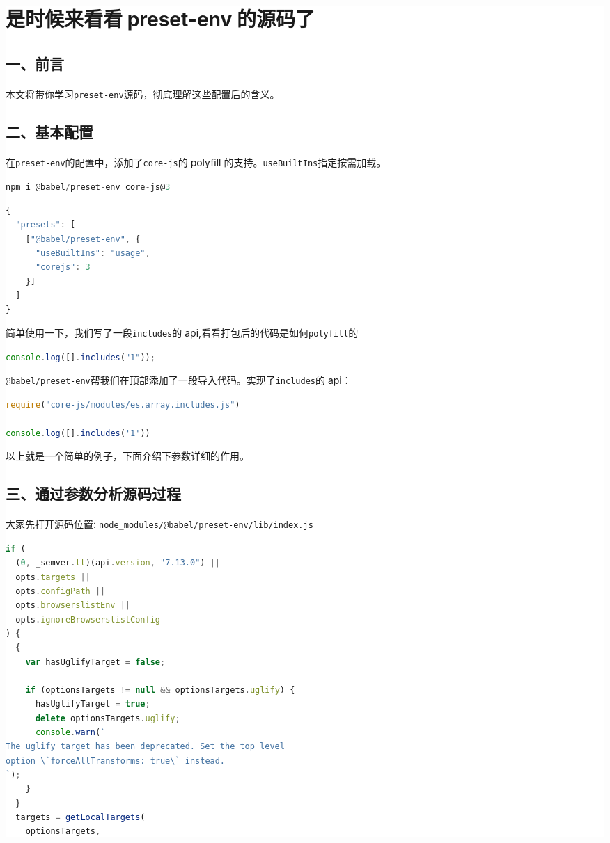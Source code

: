 # 是时候来看看 preset-env 的源码了

## 一、前言

本文将带你学习`preset-env`源码，彻底理解这些配置后的含义。

## 二、基本配置

在`preset-env`的配置中，添加了`core-js`的 polyfill 的支持。`useBuiltIns`指定按需加载。

```js
npm i @babel/preset-env core-js@3
```

```js
{
  "presets": [
    ["@babel/preset-env", {
      "useBuiltIns": "usage",
      "corejs": 3
    }]
  ]
}
```

简单使用一下，我们写了一段`includes`的 api,看看打包后的代码是如何`polyfill`的

```js
console.log([].includes("1"));
```

`@babel/preset-env`帮我们在顶部添加了一段导入代码。实现了`includes`的 api：

```js
require("core-js/modules/es.array.includes.js")

console.log([].includes('1'))
```

以上就是一个简单的例子，下面介绍下参数详细的作用。

## 三、通过参数分析源码过程

大家先打开源码位置: `node_modules/@babel/preset-env/lib/index.js`

```js
if (
  (0, _semver.lt)(api.version, "7.13.0") ||
  opts.targets ||
  opts.configPath ||
  opts.browserslistEnv ||
  opts.ignoreBrowserslistConfig
) {
  {
    var hasUglifyTarget = false;

    if (optionsTargets != null && optionsTargets.uglify) {
      hasUglifyTarget = true;
      delete optionsTargets.uglify;
      console.warn(`
The uglify target has been deprecated. Set the top level
option \`forceAllTransforms: true\` instead.
`);
    }
  }
  targets = getLocalTargets(
    optionsTargets,
```